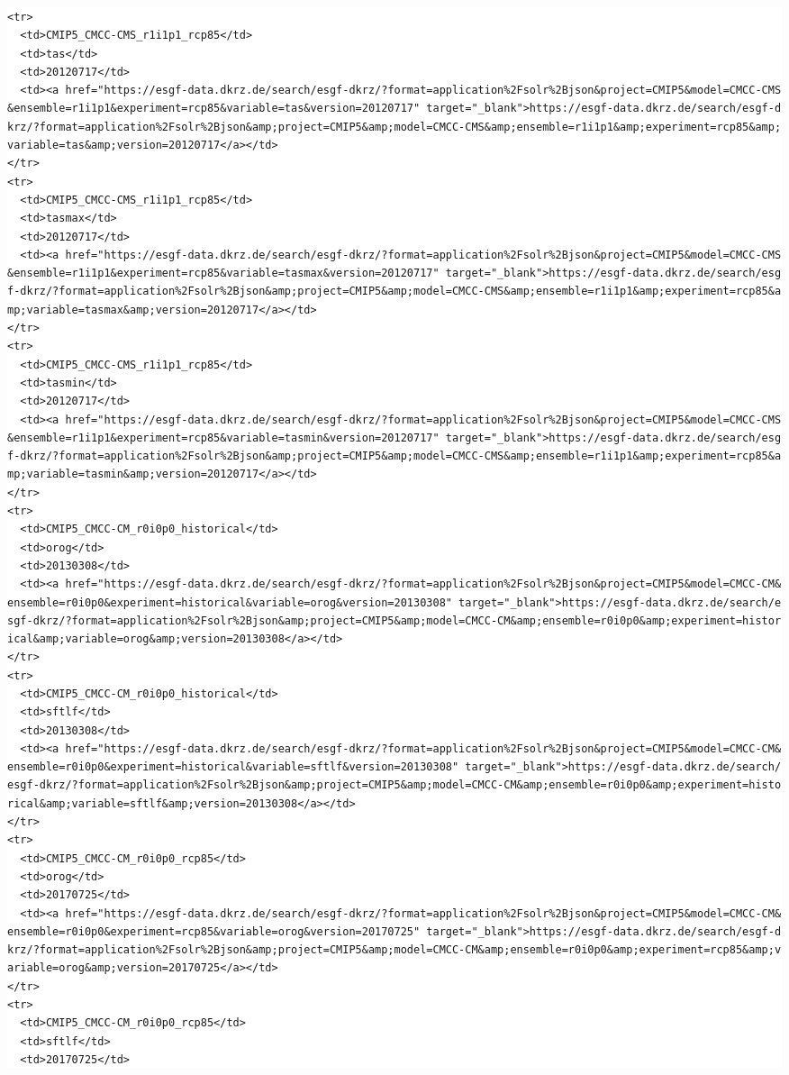     <tr>
      <td>CMIP5_CMCC-CMS_r1i1p1_rcp85</td>
      <td>tas</td>
      <td>20120717</td>
      <td><a href="https://esgf-data.dkrz.de/search/esgf-dkrz/?format=application%2Fsolr%2Bjson&project=CMIP5&model=CMCC-CMS&ensemble=r1i1p1&experiment=rcp85&variable=tas&version=20120717" target="_blank">https://esgf-data.dkrz.de/search/esgf-dkrz/?format=application%2Fsolr%2Bjson&amp;project=CMIP5&amp;model=CMCC-CMS&amp;ensemble=r1i1p1&amp;experiment=rcp85&amp;variable=tas&amp;version=20120717</a></td>
    </tr>
    <tr>
      <td>CMIP5_CMCC-CMS_r1i1p1_rcp85</td>
      <td>tasmax</td>
      <td>20120717</td>
      <td><a href="https://esgf-data.dkrz.de/search/esgf-dkrz/?format=application%2Fsolr%2Bjson&project=CMIP5&model=CMCC-CMS&ensemble=r1i1p1&experiment=rcp85&variable=tasmax&version=20120717" target="_blank">https://esgf-data.dkrz.de/search/esgf-dkrz/?format=application%2Fsolr%2Bjson&amp;project=CMIP5&amp;model=CMCC-CMS&amp;ensemble=r1i1p1&amp;experiment=rcp85&amp;variable=tasmax&amp;version=20120717</a></td>
    </tr>
    <tr>
      <td>CMIP5_CMCC-CMS_r1i1p1_rcp85</td>
      <td>tasmin</td>
      <td>20120717</td>
      <td><a href="https://esgf-data.dkrz.de/search/esgf-dkrz/?format=application%2Fsolr%2Bjson&project=CMIP5&model=CMCC-CMS&ensemble=r1i1p1&experiment=rcp85&variable=tasmin&version=20120717" target="_blank">https://esgf-data.dkrz.de/search/esgf-dkrz/?format=application%2Fsolr%2Bjson&amp;project=CMIP5&amp;model=CMCC-CMS&amp;ensemble=r1i1p1&amp;experiment=rcp85&amp;variable=tasmin&amp;version=20120717</a></td>
    </tr>
    <tr>
      <td>CMIP5_CMCC-CM_r0i0p0_historical</td>
      <td>orog</td>
      <td>20130308</td>
      <td><a href="https://esgf-data.dkrz.de/search/esgf-dkrz/?format=application%2Fsolr%2Bjson&project=CMIP5&model=CMCC-CM&ensemble=r0i0p0&experiment=historical&variable=orog&version=20130308" target="_blank">https://esgf-data.dkrz.de/search/esgf-dkrz/?format=application%2Fsolr%2Bjson&amp;project=CMIP5&amp;model=CMCC-CM&amp;ensemble=r0i0p0&amp;experiment=historical&amp;variable=orog&amp;version=20130308</a></td>
    </tr>
    <tr>
      <td>CMIP5_CMCC-CM_r0i0p0_historical</td>
      <td>sftlf</td>
      <td>20130308</td>
      <td><a href="https://esgf-data.dkrz.de/search/esgf-dkrz/?format=application%2Fsolr%2Bjson&project=CMIP5&model=CMCC-CM&ensemble=r0i0p0&experiment=historical&variable=sftlf&version=20130308" target="_blank">https://esgf-data.dkrz.de/search/esgf-dkrz/?format=application%2Fsolr%2Bjson&amp;project=CMIP5&amp;model=CMCC-CM&amp;ensemble=r0i0p0&amp;experiment=historical&amp;variable=sftlf&amp;version=20130308</a></td>
    </tr>
    <tr>
      <td>CMIP5_CMCC-CM_r0i0p0_rcp85</td>
      <td>orog</td>
      <td>20170725</td>
      <td><a href="https://esgf-data.dkrz.de/search/esgf-dkrz/?format=application%2Fsolr%2Bjson&project=CMIP5&model=CMCC-CM&ensemble=r0i0p0&experiment=rcp85&variable=orog&version=20170725" target="_blank">https://esgf-data.dkrz.de/search/esgf-dkrz/?format=application%2Fsolr%2Bjson&amp;project=CMIP5&amp;model=CMCC-CM&amp;ensemble=r0i0p0&amp;experiment=rcp85&amp;variable=orog&amp;version=20170725</a></td>
    </tr>
    <tr>
      <td>CMIP5_CMCC-CM_r0i0p0_rcp85</td>
      <td>sftlf</td>
      <td>20170725</td>